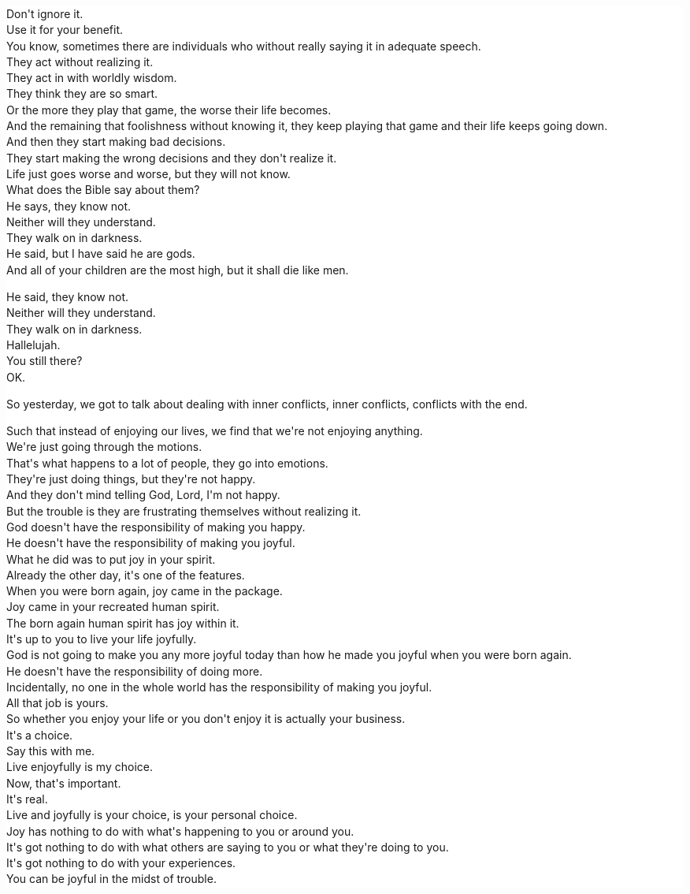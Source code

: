 
  
 Don't ignore it.  
Use it for your benefit.  
You know, sometimes there are individuals who without really saying it in adequate speech.  
They act without realizing it.  
They act in with worldly wisdom.  
They think they are so smart.  
 Or the more they play that game, the worse their life becomes.  
And the remaining that foolishness without knowing it, they keep playing that game and their life keeps going down.  
And then they start making bad decisions.  
They start making the wrong decisions and they don't realize it.  
Life just goes worse and worse, but they will not know.  
 What does the Bible say about them?  
He says, they know not.  
Neither will they understand.  
They walk on in darkness.  
He said, but I have said he are gods.  
And all of your children are the most high, but it shall die like men.  


  
He said, they know not.  
Neither will they understand.  
They walk on in darkness.  
Hallelujah.  
You still there?  
OK.  


  
 So yesterday, we got to talk about dealing with inner conflicts, inner conflicts, conflicts with the end.  


  
Such that instead of enjoying our lives, we find that we're not enjoying anything.  
We're just going through the motions.  
 That's what happens to a lot of people, they go into emotions.  
They're just doing things, but they're not happy.  
And they don't mind telling God, Lord, I'm not happy.  
But the trouble is they are frustrating themselves without realizing it.  
God doesn't have the responsibility of making you happy.  
 He doesn't have the responsibility of making you joyful.  
What he did was to put joy in your spirit.  
Already the other day, it's one of the features.  
When you were born again, joy came in the package.  
Joy came in your recreated human spirit.  
The born again human spirit has joy within it.  
 It's up to you to live your life joyfully.  
God is not going to make you any more joyful today than how he made you joyful when you were born again.  
He doesn't have the responsibility of doing more.  
Incidentally, no one in the whole world has the responsibility of making you joyful.  
 All that job is yours.  
So whether you enjoy your life or you don't enjoy it is actually your business.  
It's a choice.  
Say this with me.  
Live enjoyfully is my choice.  
 Now, that's important.  
It's real.  
Live and joyfully is your choice, is your personal choice.  
Joy has nothing to do with what's happening to you or around you.  
It's got nothing to do with what others are saying to you or what they're doing to you.  
It's got nothing to do with your experiences.  
You can be joyful in the midst of trouble.  
